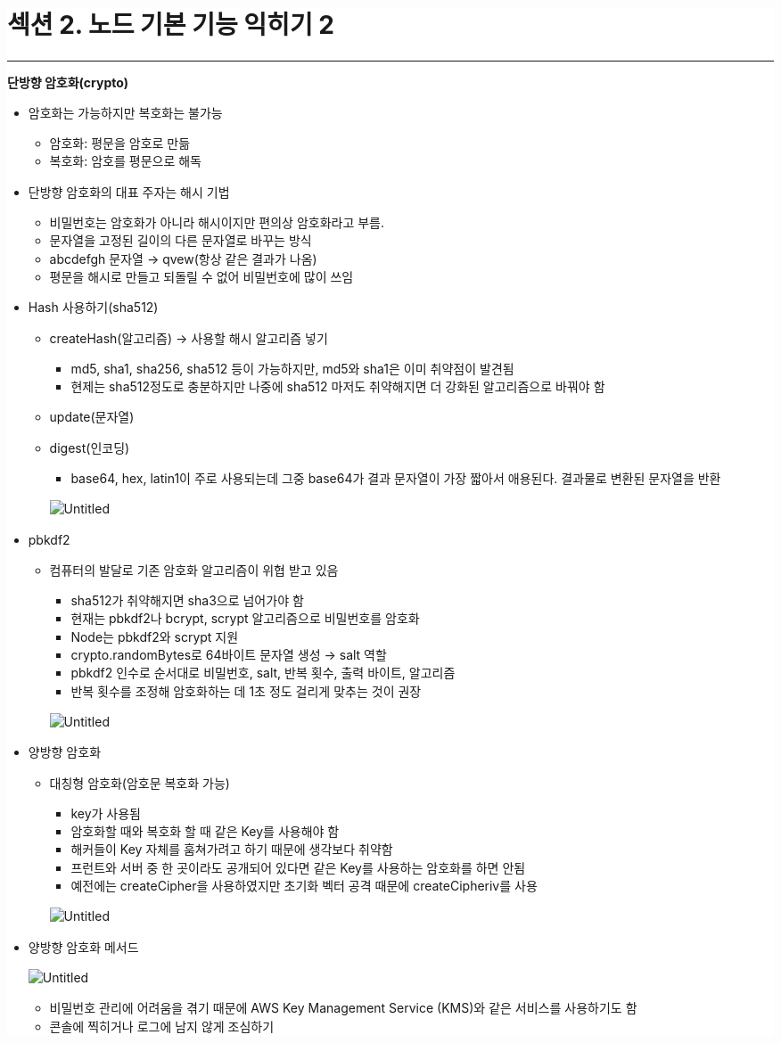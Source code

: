 # 섹션 2. 노드 기본 기능 익히기 2

---

**단방향 암호화(crypto)**

- 암호화는 가능하지만 복호화는 불가능
    - 암호화: 평문을 암호로 만듦
    - 복호화: 암호를 평문으로 해독
- 단방향 암호화의 대표 주자는 해시 기법
    - 비밀번호는 암호화가 아니라 해시이지만 편의상 암호화라고 부름.
    - 문자열을 고정된 길이의 다른 문자열로 바꾸는 방식
    - abcdefgh 문자열 → qvew(항상 같은 결과가 나옴)
    - 평문을 해시로 만들고 되돌릴 수 없어 비밀번호에 많이 쓰임
- Hash 사용하기(sha512)
    - createHash(알고리즘) → 사용할 해시 알고리즘 넣기
        - md5, sha1, sha256, sha512 등이 가능하지만, md5와 sha1은 이미 취약점이 발견됨
        - 현제는 sha512정도로 충분하지만 나중에 sha512 마저도 취약해지면 더 강화된 알고리즘으로 바꿔야 함
    - update(문자열)
    - digest(인코딩)
        - base64, hex, latin1이 주로 사용되는데 그중 base64가 결과 문자열이 가장 짧아서 애용된다. 결과물로 변환된 문자열을 반환
        
        ![Untitled](%E1%84%89%E1%85%A6%E1%86%A8%E1%84%89%E1%85%A7%E1%86%AB%202%20%E1%84%82%E1%85%A9%E1%84%83%E1%85%B3%20%E1%84%80%E1%85%B5%E1%84%87%E1%85%A9%E1%86%AB%20%E1%84%80%E1%85%B5%E1%84%82%E1%85%B3%E1%86%BC%20%E1%84%8B%E1%85%B5%E1%86%A8%E1%84%92%E1%85%B5%E1%84%80%E1%85%B5%202%20ddacacf8730d4f6680256dbc240dc32d/Untitled.png)
        
- pbkdf2
    - 컴퓨터의 발달로 기존 암호화 알고리즘이 위협 받고 있음
        - sha512가 취약해지면 sha3으로 넘어가야 함
        - 현재는 pbkdf2나 bcrypt, scrypt 알고리즘으로 비밀번호를 암호화
        - Node는 pbkdf2와 scrypt 지원
        - crypto.randomBytes로 64바이트 문자열 생성 → salt 역할
        - pbkdf2 인수로 순서대로 비밀번호, salt, 반복 횟수, 출력 바이트, 알고리즘
        - 반복 횟수를 조정해 암호화하는 데 1초 정도 걸리게 맞추는 것이 권장
        
        ![Untitled](%E1%84%89%E1%85%A6%E1%86%A8%E1%84%89%E1%85%A7%E1%86%AB%202%20%E1%84%82%E1%85%A9%E1%84%83%E1%85%B3%20%E1%84%80%E1%85%B5%E1%84%87%E1%85%A9%E1%86%AB%20%E1%84%80%E1%85%B5%E1%84%82%E1%85%B3%E1%86%BC%20%E1%84%8B%E1%85%B5%E1%86%A8%E1%84%92%E1%85%B5%E1%84%80%E1%85%B5%202%20ddacacf8730d4f6680256dbc240dc32d/Untitled%201.png)
        
- 양방향 암호화
    - 대칭형 암호화(암호문 복호화 가능)
        - key가 사용됨
        - 암호화할 때와 복호화 할 때 같은 Key를 사용해야 함
        - 해커들이 Key 자체를 훔쳐가려고 하기 때문에 생각보다 취약함
        - 프런트와 서버 중 한 곳이라도 공개되어 있다면 같은 Key를 사용하는 암호화를 하면 안됨
        - 예전에는 createCipher을 사용하였지만 초기화 벡터 공격 때문에 createCipheriv를 사용
        
        ![Untitled](%E1%84%89%E1%85%A6%E1%86%A8%E1%84%89%E1%85%A7%E1%86%AB%202%20%E1%84%82%E1%85%A9%E1%84%83%E1%85%B3%20%E1%84%80%E1%85%B5%E1%84%87%E1%85%A9%E1%86%AB%20%E1%84%80%E1%85%B5%E1%84%82%E1%85%B3%E1%86%BC%20%E1%84%8B%E1%85%B5%E1%86%A8%E1%84%92%E1%85%B5%E1%84%80%E1%85%B5%202%20ddacacf8730d4f6680256dbc240dc32d/Untitled%202.png)
        
- 양방향 암호화 메서드
    
    ![Untitled](%E1%84%89%E1%85%A6%E1%86%A8%E1%84%89%E1%85%A7%E1%86%AB%202%20%E1%84%82%E1%85%A9%E1%84%83%E1%85%B3%20%E1%84%80%E1%85%B5%E1%84%87%E1%85%A9%E1%86%AB%20%E1%84%80%E1%85%B5%E1%84%82%E1%85%B3%E1%86%BC%20%E1%84%8B%E1%85%B5%E1%86%A8%E1%84%92%E1%85%B5%E1%84%80%E1%85%B5%202%20ddacacf8730d4f6680256dbc240dc32d/Untitled%203.png)
    
    - 비밀번호 관리에 어려움을 겪기 때문에 AWS Key Management Service (KMS)와 같은 서비스를 사용하기도 함
    - 콘솔에 찍히거나 로그에 남지 않게 조심하기
